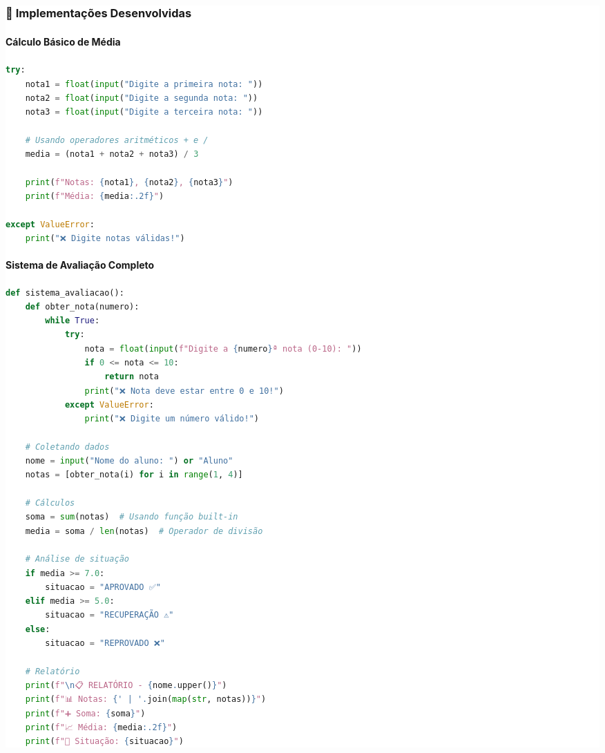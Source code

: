 ### 🔧 **Implementações Desenvolvidas**

#### **Cálculo Básico de Média**
```python
try:
    nota1 = float(input("Digite a primeira nota: "))
    nota2 = float(input("Digite a segunda nota: "))
    nota3 = float(input("Digite a terceira nota: "))
    
    # Usando operadores aritméticos + e /
    media = (nota1 + nota2 + nota3) / 3
    
    print(f"Notas: {nota1}, {nota2}, {nota3}")
    print(f"Média: {media:.2f}")
    
except ValueError:
    print("❌ Digite notas válidas!")
```

#### **Sistema de Avaliação Completo**
```python
def sistema_avaliacao():
    def obter_nota(numero):
        while True:
            try:
                nota = float(input(f"Digite a {numero}ª nota (0-10): "))
                if 0 <= nota <= 10:
                    return nota
                print("❌ Nota deve estar entre 0 e 10!")
            except ValueError:
                print("❌ Digite um número válido!")
    
    # Coletando dados
    nome = input("Nome do aluno: ") or "Aluno"
    notas = [obter_nota(i) for i in range(1, 4)]
    
    # Cálculos
    soma = sum(notas)  # Usando função built-in
    media = soma / len(notas)  # Operador de divisão
    
    # Análise de situação
    if media >= 7.0:
        situacao = "APROVADO ✅"
    elif media >= 5.0:
        situacao = "RECUPERAÇÃO ⚠️"
    else:
        situacao = "REPROVADO ❌"
    
    # Relatório
    print(f"\n📋 RELATÓRIO - {nome.upper()}")
    print(f"📊 Notas: {' | '.join(map(str, notas))}")
    print(f"➕ Soma: {soma}")
    print(f"📈 Média: {media:.2f}")
    print(f"🎯 Situação: {situacao}")
```
